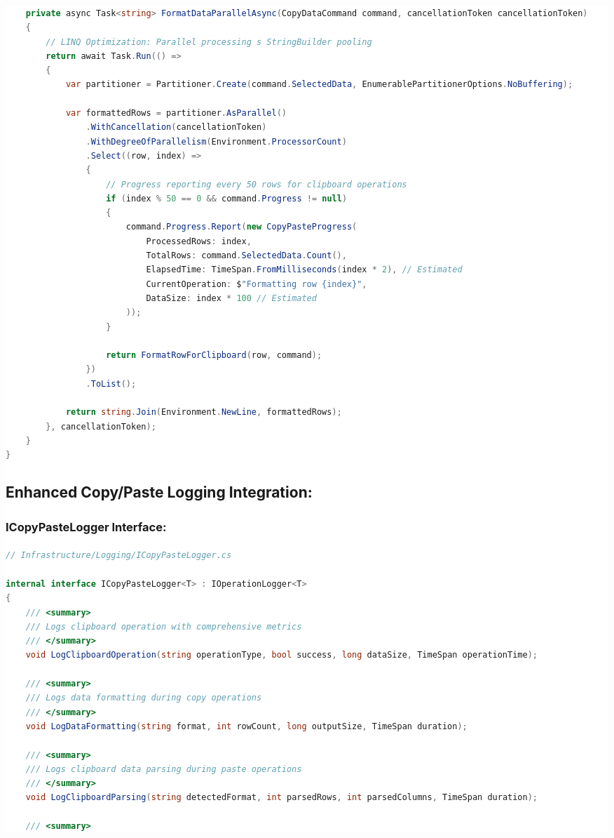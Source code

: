 ```csharp
    private async Task<string> FormatDataParallelAsync(CopyDataCommand command, cancellationToken cancellationToken)
    {
        // LINQ Optimization: Parallel processing s StringBuilder pooling
        return await Task.Run(() =>
        {
            var partitioner = Partitioner.Create(command.SelectedData, EnumerablePartitionerOptions.NoBuffering);

            var formattedRows = partitioner.AsParallel()
                .WithCancellation(cancellationToken)
                .WithDegreeOfParallelism(Environment.ProcessorCount)
                .Select((row, index) =>
                {
                    // Progress reporting every 50 rows for clipboard operations
                    if (index % 50 == 0 && command.Progress != null)
                    {
                        command.Progress.Report(new CopyPasteProgress(
                            ProcessedRows: index,
                            TotalRows: command.SelectedData.Count(),
                            ElapsedTime: TimeSpan.FromMilliseconds(index * 2), // Estimated
                            CurrentOperation: $"Formatting row {index}",
                            DataSize: index * 100 // Estimated
                        ));
                    }

                    return FormatRowForClipboard(row, command);
                })
                .ToList();

            return string.Join(Environment.NewLine, formattedRows);
        }, cancellationToken);
    }
}
```

## **Enhanced Copy/Paste Logging Integration:**

### **ICopyPasteLogger Interface:**
```csharp
// Infrastructure/Logging/ICopyPasteLogger.cs

internal interface ICopyPasteLogger<T> : IOperationLogger<T>
{
    /// <summary>
    /// Logs clipboard operation with comprehensive metrics
    /// </summary>
    void LogClipboardOperation(string operationType, bool success, long dataSize, TimeSpan operationTime);

    /// <summary>
    /// Logs data formatting during copy operations
    /// </summary>
    void LogDataFormatting(string format, int rowCount, long outputSize, TimeSpan duration);

    /// <summary>
    /// Logs clipboard data parsing during paste operations
    /// </summary>
    void LogClipboardParsing(string detectedFormat, int parsedRows, int parsedColumns, TimeSpan duration);

    /// <summary>
```